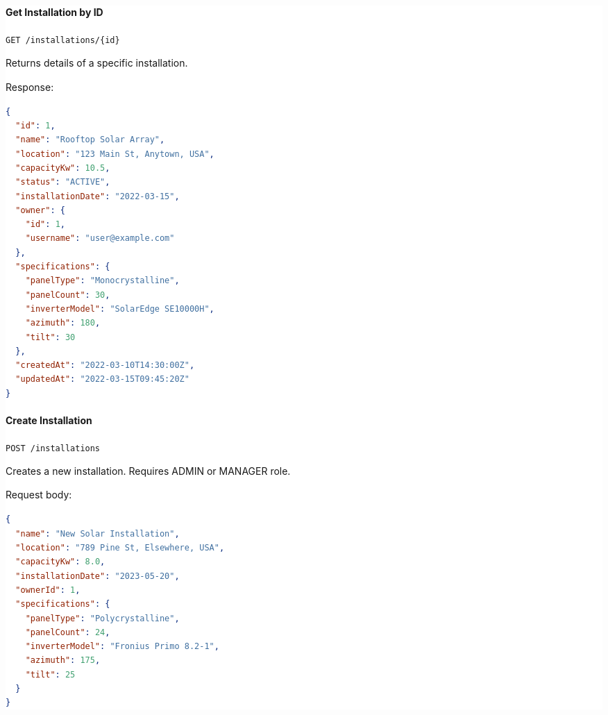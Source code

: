 #### Get Installation by ID

```
GET /installations/{id}
```

Returns details of a specific installation.

Response:
```json
{
  "id": 1,
  "name": "Rooftop Solar Array",
  "location": "123 Main St, Anytown, USA",
  "capacityKw": 10.5,
  "status": "ACTIVE",
  "installationDate": "2022-03-15",
  "owner": {
    "id": 1,
    "username": "user@example.com"
  },
  "specifications": {
    "panelType": "Monocrystalline",
    "panelCount": 30,
    "inverterModel": "SolarEdge SE10000H",
    "azimuth": 180,
    "tilt": 30
  },
  "createdAt": "2022-03-10T14:30:00Z",
  "updatedAt": "2022-03-15T09:45:20Z"
}
```

#### Create Installation

```
POST /installations
```

Creates a new installation. Requires ADMIN or MANAGER role.

Request body:
```json
{
  "name": "New Solar Installation",
  "location": "789 Pine St, Elsewhere, USA",
  "capacityKw": 8.0,
  "installationDate": "2023-05-20",
  "ownerId": 1,
  "specifications": {
    "panelType": "Polycrystalline",
    "panelCount": 24,
    "inverterModel": "Fronius Primo 8.2-1",
    "azimuth": 175,
    "tilt": 25
  }
}
```
